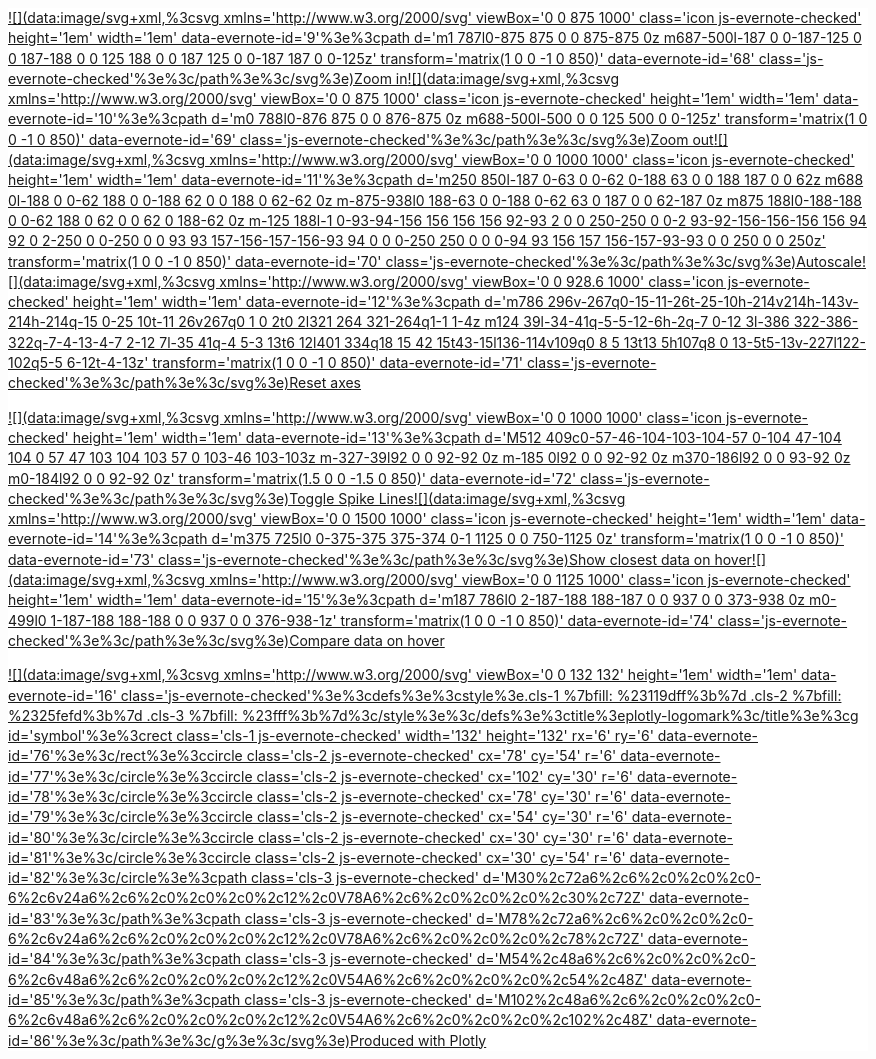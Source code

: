 [![](data:image/svg+xml,%3csvg xmlns='http://www.w3.org/2000/svg' viewBox='0 0 875 1000' class='icon js-evernote-checked' height='1em' width='1em' data-evernote-id='9'%3e%3cpath d='m1 787l0-875 875 0 0 875-875 0z m687-500l-187 0 0-187-125 0 0 187-188 0 0 125 188 0 0 187 125 0 0-187 187 0 0-125z' transform='matrix(1 0 0 -1 0 850)' data-evernote-id='68' class='js-evernote-checked'%3e%3c/path%3e%3c/svg%3e)Zoom in]()[![](data:image/svg+xml,%3csvg xmlns='http://www.w3.org/2000/svg' viewBox='0 0 875 1000' class='icon js-evernote-checked' height='1em' width='1em' data-evernote-id='10'%3e%3cpath d='m0 788l0-876 875 0 0 876-875 0z m688-500l-500 0 0 125 500 0 0-125z' transform='matrix(1 0 0 -1 0 850)' data-evernote-id='69' class='js-evernote-checked'%3e%3c/path%3e%3c/svg%3e)Zoom out]()[![](data:image/svg+xml,%3csvg xmlns='http://www.w3.org/2000/svg' viewBox='0 0 1000 1000' class='icon js-evernote-checked' height='1em' width='1em' data-evernote-id='11'%3e%3cpath d='m250 850l-187 0-63 0 0-62 0-188 63 0 0 188 187 0 0 62z m688 0l-188 0 0-62 188 0 0-188 62 0 0 188 0 62-62 0z m-875-938l0 188-63 0 0-188 0-62 63 0 187 0 0 62-187 0z m875 188l0-188-188 0 0-62 188 0 62 0 0 62 0 188-62 0z m-125 188l-1 0-93-94-156 156 156 156 92-93 2 0 0 250-250 0 0-2 93-92-156-156-156 156 94 92 0 2-250 0 0-250 0 0 93 93 157-156-157-156-93 94 0 0 0-250 250 0 0 0-94 93 156 157 156-157-93-93 0 0 250 0 0 250z' transform='matrix(1 0 0 -1 0 850)' data-evernote-id='70' class='js-evernote-checked'%3e%3c/path%3e%3c/svg%3e)Autoscale]()[![](data:image/svg+xml,%3csvg xmlns='http://www.w3.org/2000/svg' viewBox='0 0 928.6 1000' class='icon js-evernote-checked' height='1em' width='1em' data-evernote-id='12'%3e%3cpath d='m786 296v-267q0-15-11-26t-25-10h-214v214h-143v-214h-214q-15 0-25 10t-11 26v267q0 1 0 2t0 2l321 264 321-264q1-1 1-4z m124 39l-34-41q-5-5-12-6h-2q-7 0-12 3l-386 322-386-322q-7-4-13-4-7 2-12 7l-35 41q-4 5-3 13t6 12l401 334q18 15 42 15t43-15l136-114v109q0 8 5 13t13 5h107q8 0 13-5t5-13v-227l122-102q5-5 6-12t-4-13z' transform='matrix(1 0 0 -1 0 850)' data-evernote-id='71' class='js-evernote-checked'%3e%3c/path%3e%3c/svg%3e)Reset axes]()

[![](data:image/svg+xml,%3csvg xmlns='http://www.w3.org/2000/svg' viewBox='0 0 1000 1000' class='icon js-evernote-checked' height='1em' width='1em' data-evernote-id='13'%3e%3cpath d='M512 409c0-57-46-104-103-104-57 0-104 47-104 104 0 57 47 103 104 103 57 0 103-46 103-103z m-327-39l92 0 0 92-92 0z m-185 0l92 0 0 92-92 0z m370-186l92 0 0 93-92 0z m0-184l92 0 0 92-92 0z' transform='matrix(1.5 0 0 -1.5 0 850)' data-evernote-id='72' class='js-evernote-checked'%3e%3c/path%3e%3c/svg%3e)Toggle Spike Lines]()[![](data:image/svg+xml,%3csvg xmlns='http://www.w3.org/2000/svg' viewBox='0 0 1500 1000' class='icon js-evernote-checked' height='1em' width='1em' data-evernote-id='14'%3e%3cpath d='m375 725l0 0-375-375 375-374 0-1 1125 0 0 750-1125 0z' transform='matrix(1 0 0 -1 0 850)' data-evernote-id='73' class='js-evernote-checked'%3e%3c/path%3e%3c/svg%3e)Show closest data on hover]()[![](data:image/svg+xml,%3csvg xmlns='http://www.w3.org/2000/svg' viewBox='0 0 1125 1000' class='icon js-evernote-checked' height='1em' width='1em' data-evernote-id='15'%3e%3cpath d='m187 786l0 2-187-188 188-187 0 0 937 0 0 373-938 0z m0-499l0 1-187-188 188-188 0 0 937 0 0 376-938-1z' transform='matrix(1 0 0 -1 0 850)' data-evernote-id='74' class='js-evernote-checked'%3e%3c/path%3e%3c/svg%3e)Compare data on hover]()

[![](data:image/svg+xml,%3csvg xmlns='http://www.w3.org/2000/svg' viewBox='0 0 132 132' height='1em' width='1em' data-evernote-id='16' class='js-evernote-checked'%3e%3cdefs%3e%3cstyle%3e.cls-1 %7bfill: %23119dff%3b%7d .cls-2 %7bfill: %2325fefd%3b%7d .cls-3 %7bfill: %23fff%3b%7d%3c/style%3e%3c/defs%3e%3ctitle%3eplotly-logomark%3c/title%3e%3cg id='symbol'%3e%3crect class='cls-1 js-evernote-checked' width='132' height='132' rx='6' ry='6' data-evernote-id='76'%3e%3c/rect%3e%3ccircle class='cls-2 js-evernote-checked' cx='78' cy='54' r='6' data-evernote-id='77'%3e%3c/circle%3e%3ccircle class='cls-2 js-evernote-checked' cx='102' cy='30' r='6' data-evernote-id='78'%3e%3c/circle%3e%3ccircle class='cls-2 js-evernote-checked' cx='78' cy='30' r='6' data-evernote-id='79'%3e%3c/circle%3e%3ccircle class='cls-2 js-evernote-checked' cx='54' cy='30' r='6' data-evernote-id='80'%3e%3c/circle%3e%3ccircle class='cls-2 js-evernote-checked' cx='30' cy='30' r='6' data-evernote-id='81'%3e%3c/circle%3e%3ccircle class='cls-2 js-evernote-checked' cx='30' cy='54' r='6' data-evernote-id='82'%3e%3c/circle%3e%3cpath class='cls-3 js-evernote-checked' d='M30%2c72a6%2c6%2c0%2c0%2c0-6%2c6v24a6%2c6%2c0%2c0%2c0%2c12%2c0V78A6%2c6%2c0%2c0%2c0%2c30%2c72Z' data-evernote-id='83'%3e%3c/path%3e%3cpath class='cls-3 js-evernote-checked' d='M78%2c72a6%2c6%2c0%2c0%2c0-6%2c6v24a6%2c6%2c0%2c0%2c0%2c12%2c0V78A6%2c6%2c0%2c0%2c0%2c78%2c72Z' data-evernote-id='84'%3e%3c/path%3e%3cpath class='cls-3 js-evernote-checked' d='M54%2c48a6%2c6%2c0%2c0%2c0-6%2c6v48a6%2c6%2c0%2c0%2c0%2c12%2c0V54A6%2c6%2c0%2c0%2c0%2c54%2c48Z' data-evernote-id='85'%3e%3c/path%3e%3cpath class='cls-3 js-evernote-checked' d='M102%2c48a6%2c6%2c0%2c0%2c0-6%2c6v48a6%2c6%2c0%2c0%2c0%2c12%2c0V54A6%2c6%2c0%2c0%2c0%2c102%2c48Z' data-evernote-id='86'%3e%3c/path%3e%3c/g%3e%3c/svg%3e)Produced with Plotly](https://plot.ly/)
